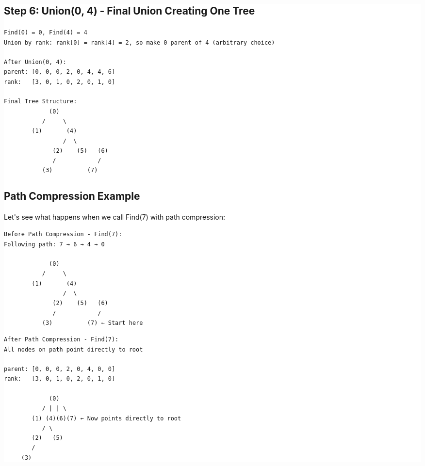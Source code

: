 ## Step 6: Union(0, 4) - Final Union Creating One Tree

```
Find(0) = 0, Find(4) = 4
Union by rank: rank[0] = rank[4] = 2, so make 0 parent of 4 (arbitrary choice)

After Union(0, 4):
parent: [0, 0, 0, 2, 0, 4, 4, 6]
rank:   [3, 0, 1, 0, 2, 0, 1, 0]

Final Tree Structure:
             (0)
           /     \
        (1)       (4)
                 /  \
              (2)    (5)   (6)
              /            /
           (3)          (7)
```

## Path Compression Example

Let's see what happens when we call Find(7) with path compression:

```
Before Path Compression - Find(7):
Following path: 7 → 6 → 4 → 0

             (0)
           /     \
        (1)       (4)
                 /  \
              (2)    (5)   (6)
              /            /
           (3)          (7) ← Start here
```

```
After Path Compression - Find(7):
All nodes on path point directly to root

parent: [0, 0, 0, 2, 0, 4, 0, 0]
rank:   [3, 0, 1, 0, 2, 0, 1, 0]

             (0)
           / | | \
        (1) (4)(6)(7) ← Now points directly to root
           / \
        (2)   (5)
        /
     (3)
```
